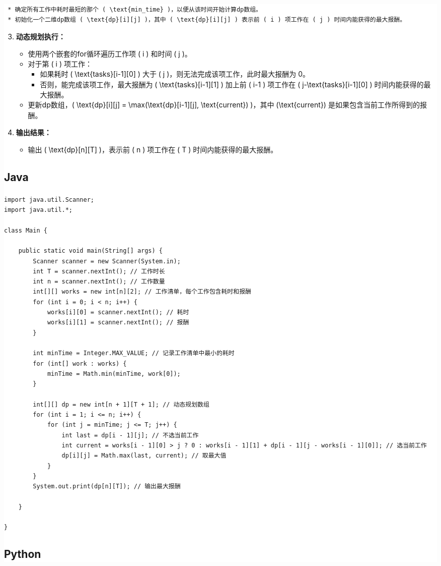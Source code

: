      * 确定所有工作中耗时最短的那个 ( \text{min_time} )，以便从该时间开始计算dp数组。
     * 初始化一个二维dp数组 ( \text{dp}[i][j] )，其中 ( \text{dp}[i][j] ) 表示前 ( i ) 项工作在 ( j ) 时间内能获得的最大报酬。
  3. **动态规划执行：**

     * 使用两个嵌套的for循环遍历工作项 ( i ) 和时间 ( j )。
     * 对于第 ( i ) 项工作： 
       * 如果耗时 ( \text{tasks}[i-1][0] ) 大于 ( j )，则无法完成该项工作，此时最大报酬为 0。
       * 否则，能完成该项工作，最大报酬为 ( \text{tasks}[i-1][1] ) 加上前 ( i-1 ) 项工作在 ( j-\text{tasks}[i-1][0] ) 时间内能获得的最大报酬。
     * 更新dp数组，( \text{dp}[i][j] = \max(\text{dp}[i-1][j], \text{current}) )，其中 (\text{current}) 是如果包含当前工作所得到的报酬。
  4. **输出结果：**

     * 输出 ( \text{dp}[n][T] )，表示前 ( n ) 项工作在 ( T ) 时间内能获得的最大报酬。

## Java

    
    
    import java.util.Scanner;
    import java.util.*;
    
    class Main {
        
    	public static void main(String[] args) {
            Scanner scanner = new Scanner(System.in);
            int T = scanner.nextInt(); // 工作时长
            int n = scanner.nextInt(); // 工作数量
            int[][] works = new int[n][2]; // 工作清单，每个工作包含耗时和报酬
            for (int i = 0; i < n; i++) {
                works[i][0] = scanner.nextInt(); // 耗时
                works[i][1] = scanner.nextInt(); // 报酬
            }
     
            int minTime = Integer.MAX_VALUE; // 记录工作清单中最小的耗时
            for (int[] work : works) {
                minTime = Math.min(minTime, work[0]);
            }
     
            int[][] dp = new int[n + 1][T + 1]; // 动态规划数组
            for (int i = 1; i <= n; i++) {
                for (int j = minTime; j <= T; j++) {
                    int last = dp[i - 1][j]; // 不选当前工作
                    int current = works[i - 1][0] > j ? 0 : works[i - 1][1] + dp[i - 1][j - works[i - 1][0]]; // 选当前工作
                    dp[i][j] = Math.max(last, current); // 取最大值
                }
            }
            System.out.print(dp[n][T]); // 输出最大报酬
            
        }
     
    }
    
    
    

## Python

